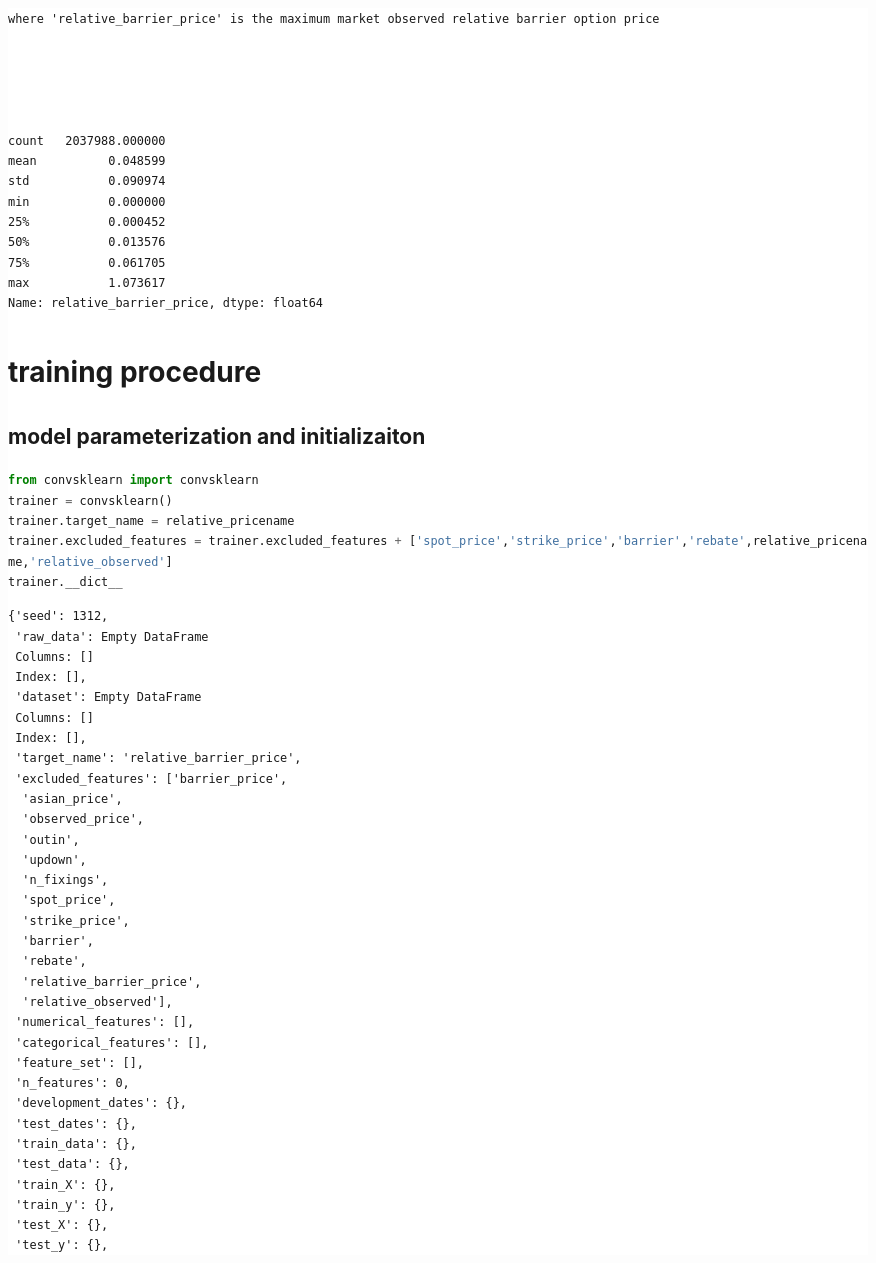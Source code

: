 

    where 'relative_barrier_price' is the maximum market observed relative barrier option price
    




    count   2037988.000000
    mean          0.048599
    std           0.090974
    min           0.000000
    25%           0.000452
    50%           0.013576
    75%           0.061705
    max           1.073617
    Name: relative_barrier_price, dtype: float64



# training procedure

## model parameterization and initializaiton


```python
from convsklearn import convsklearn
trainer = convsklearn()
trainer.target_name = relative_pricename
trainer.excluded_features = trainer.excluded_features + ['spot_price','strike_price','barrier','rebate',relative_pricename,'relative_observed']
trainer.__dict__
```




    {'seed': 1312,
     'raw_data': Empty DataFrame
     Columns: []
     Index: [],
     'dataset': Empty DataFrame
     Columns: []
     Index: [],
     'target_name': 'relative_barrier_price',
     'excluded_features': ['barrier_price',
      'asian_price',
      'observed_price',
      'outin',
      'updown',
      'n_fixings',
      'spot_price',
      'strike_price',
      'barrier',
      'rebate',
      'relative_barrier_price',
      'relative_observed'],
     'numerical_features': [],
     'categorical_features': [],
     'feature_set': [],
     'n_features': 0,
     'development_dates': {},
     'test_dates': {},
     'train_data': {},
     'test_data': {},
     'train_X': {},
     'train_y': {},
     'test_X': {},
     'test_y': {},